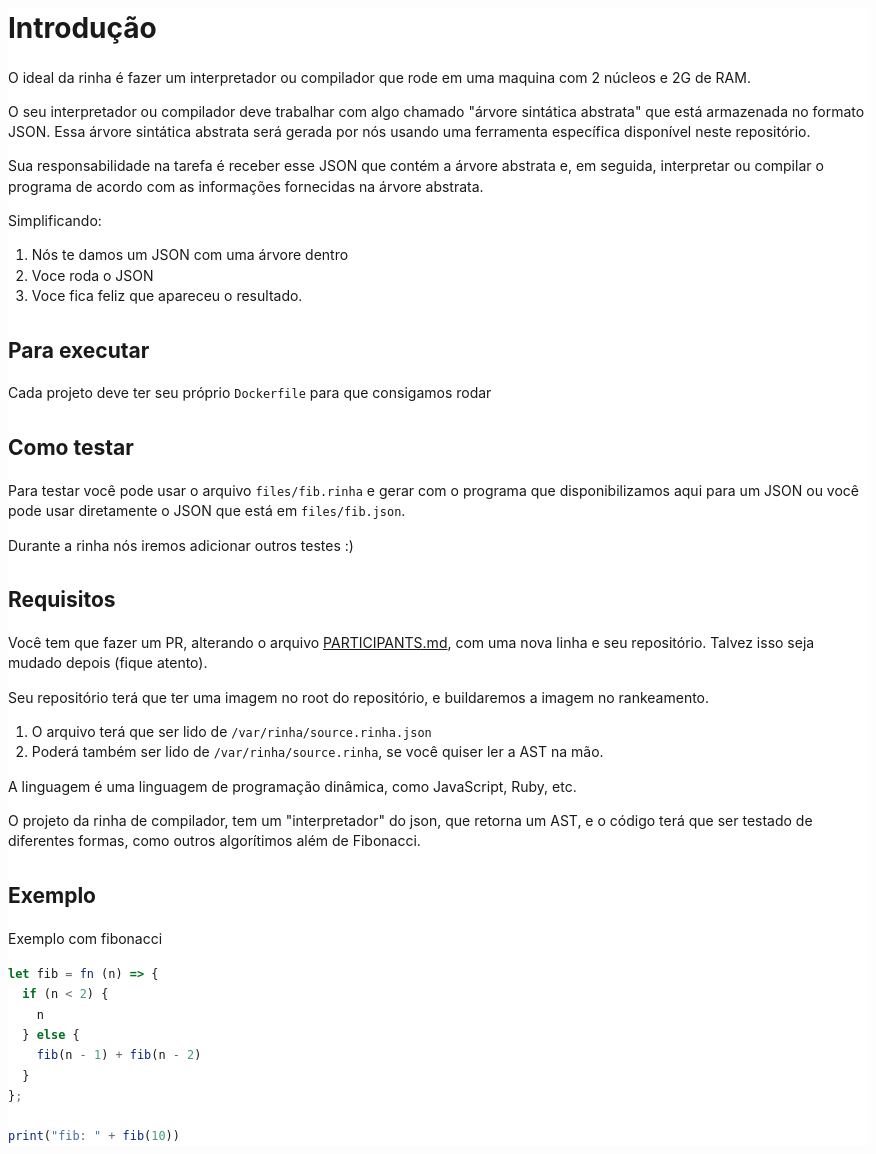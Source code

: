 # Introdução

O ideal da rinha é fazer um interpretador ou compilador que rode em uma maquina com 2 núcleos e 2G de RAM.

O seu interpretador ou compilador deve trabalhar com algo chamado "árvore sintática abstrata" que está armazenada no formato JSON. Essa árvore sintática abstrata será gerada por nós usando uma ferramenta específica disponível neste repositório.

Sua responsabilidade na tarefa é receber esse JSON que contém a árvore abstrata e, em seguida, interpretar ou compilar o programa de acordo com as informações fornecidas na árvore abstrata.

Simplificando:

1. Nós te damos um JSON com uma árvore dentro
2. Voce roda o JSON
3. Voce fica feliz que apareceu o resultado.

## Para executar

Cada projeto deve ter seu próprio `Dockerfile` para que consigamos rodar

## Como testar

Para testar você pode usar o arquivo `files/fib.rinha` e gerar com o programa que disponibilizamos
aqui para um JSON ou você pode usar diretamente o JSON que está em `files/fib.json`.

Durante a rinha nós iremos adicionar outros testes :)

## Requisitos

Você tem que fazer um PR, alterando o arquivo [PARTICIPANTS.md](PARTICIPANTS.md),
com uma nova linha e seu repositório. Talvez isso seja mudado depois (fique atento).

Seu repositório terá que ter uma imagem no root do repositório, e buildaremos a imagem
no rankeamento.

1. O arquivo terá que ser lido de `/var/rinha/source.rinha.json`
2. Poderá também ser lido de `/var/rinha/source.rinha`, se você quiser ler a AST
na mão.

A linguagem é uma linguagem de programação dinâmica, como JavaScript, Ruby, etc.

O projeto da rinha de compilador, tem um "interpretador" do json, que retorna
um AST, e o código terá que ser testado de diferentes formas, como outros
algorítimos além de Fibonacci.

## Exemplo

Exemplo com fibonacci

```javascript
let fib = fn (n) => {
  if (n < 2) {
    n
  } else {
    fib(n - 1) + fib(n - 2)
  }
};

print("fib: " + fib(10))
```
